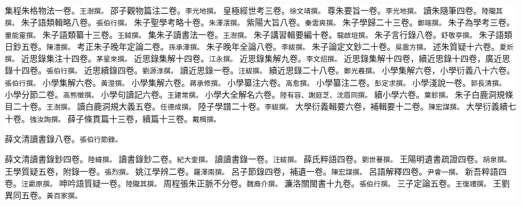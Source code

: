 集程朱格物法一卷。`王澍撰。`
邵子觀物篇注二卷。`李光地撰。`
皇極經世考三卷。`徐文靖撰。`
尊朱要旨一卷。`李光地撰。`
讀朱隨筆四卷。`陸隴其撰。`
朱子語類輯略八卷。`張伯行撰。`
朱子聖學考略十卷。`朱澤澐撰。`
紫陽大旨八卷。`秦雲爽撰。`
朱子學歸二十三卷。`鄭端撰。`
朱子為學考三卷。`童能靈撰。`
朱子語類纂十三卷。`王鉞撰。`
集朱子讀書法一卷。`王澍撰。`
朱子講習輯要編十卷。`龍啟垣撰。`
朱子言行錄八卷。`舒敬亭撰。`
朱子語類日鈔五卷。`陳澧撰。`
考正朱子晚年定論二卷。`孫承澤撰。`
朱子晚年全論八卷。`李紱撰。`
朱子論定文鈔二十卷。`吳震方撰。`
述朱質疑十六卷。`夏炘撰。`
近思錄集注十四卷。`茅星來撰。`
近思錄集解十四卷。`江永撰。`
近思錄集解九卷。`李文炤撰。`
近思錄集解十四卷，續近思錄十四卷，廣近思錄十四卷。`張伯行撰。`
近思續錄四卷。`劉源淥撰。`
讀近思錄一卷。`汪紱撰。`
續近思錄二十八卷。`鄭光羲撰。`
小學集解六卷，小學衍義八十六卷。`張伯行撰。`
小學集解六卷。`黃澄撰。`
小學集解六卷。`蔣承修撰。`
小學纂注六卷。`高愈撰。`
小學纂注二卷。`彭定求撰。`
小學淺說一卷。`郭長清撰。`
小學分節二卷。`高熊徵撰。`
小學句讀記六卷。`王建常撰。`
小學大全解名六卷。`陸有容、謝庭芝、沈眉同撰。`
續小學六卷。`葉鉁撰。`
朱子白鹿洞規條目二十卷。`王澍撰。`
讀白鹿洞規大義五卷。`任德成撰。`
陸子學譜二十卷。`李紱撰。`
大學衍義輯要六卷，補輯要十二卷。`陳宏謀撰。`
大學衍義續七十卷。`強汝詢撰。`
薛子條貫篇十三卷，續篇十三卷。`戴楫撰。`

薛文清讀書錄八卷。`張伯行節錄。`

薛文清讀書錄鈔四卷。`陸緯撰。`
讀書錄鈔二卷。`紀大奎撰。`
讀讀書錄一卷。`汪紱撰。`
薛氏粹語四卷。`劉世謩撰。`
王陽明遺書疏證四卷。`胡泉撰。`
王學質疑五卷，附錄一卷。`張烈撰。`
姚江學辨二卷。`羅澤南撰。`
呂子節錄四卷，補遺一卷。`陳宏謀撰。`
呂語解釋四卷。`尹會一撰。`
新吾粹語四卷。`汪霦原撰。`
呻吟語質疑一卷。`陸隴其撰。`
周程張朱正脈不分卷。`魏裔介撰。`
濂洛關閩書十九卷。`張伯行撰。`
三子定論五卷。`王復禮撰。`
王劉異同五卷。`黃百家撰。`
